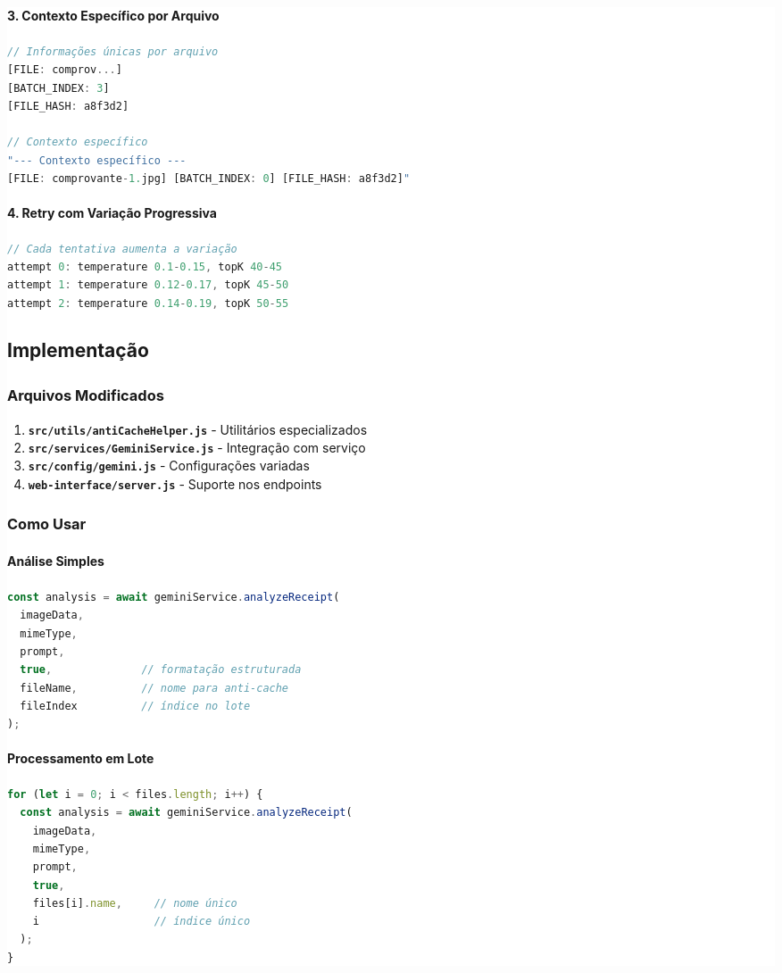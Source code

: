 #### 3. **Contexto Específico por Arquivo**
```javascript
// Informações únicas por arquivo
[FILE: comprov...]
[BATCH_INDEX: 3]  
[FILE_HASH: a8f3d2]

// Contexto específico
"--- Contexto específico ---
[FILE: comprovante-1.jpg] [BATCH_INDEX: 0] [FILE_HASH: a8f3d2]"
```

#### 4. **Retry com Variação Progressiva**
```javascript
// Cada tentativa aumenta a variação
attempt 0: temperature 0.1-0.15, topK 40-45
attempt 1: temperature 0.12-0.17, topK 45-50  
attempt 2: temperature 0.14-0.19, topK 50-55
```

## Implementação

### Arquivos Modificados

1. **`src/utils/antiCacheHelper.js`** - Utilitários especializados
2. **`src/services/GeminiService.js`** - Integração com serviço
3. **`src/config/gemini.js`** - Configurações variadas
4. **`web-interface/server.js`** - Suporte nos endpoints

### Como Usar

#### Análise Simples
```javascript
const analysis = await geminiService.analyzeReceipt(
  imageData,
  mimeType,
  prompt,
  true,              // formatação estruturada
  fileName,          // nome para anti-cache  
  fileIndex          // índice no lote
);
```

#### Processamento em Lote
```javascript
for (let i = 0; i < files.length; i++) {
  const analysis = await geminiService.analyzeReceipt(
    imageData,
    mimeType, 
    prompt,
    true,
    files[i].name,     // nome único
    i                  // índice único
  );
}
```
